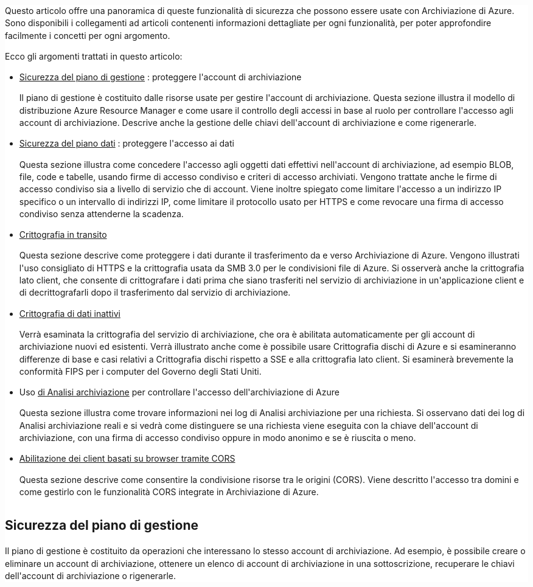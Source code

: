 Questo articolo offre una panoramica di queste funzionalità di sicurezza che possono essere usate con Archiviazione di Azure. Sono disponibili i collegamenti ad articoli contenenti informazioni dettagliate per ogni funzionalità, per poter approfondire facilmente i concetti per ogni argomento.

Ecco gli argomenti trattati in questo articolo:

* [Sicurezza del piano di gestione](#management-plane-security) : proteggere l'account di archiviazione

  Il piano di gestione è costituito dalle risorse usate per gestire l'account di archiviazione. Questa sezione illustra il modello di distribuzione Azure Resource Manager e come usare il controllo degli accessi in base al ruolo per controllare l'accesso agli account di archiviazione. Descrive anche la gestione delle chiavi dell'account di archiviazione e come rigenerarle.
* [Sicurezza del piano dati](#data-plane-security) : proteggere l'accesso ai dati

  Questa sezione illustra come concedere l'accesso agli oggetti dati effettivi nell'account di archiviazione, ad esempio BLOB, file, code e tabelle, usando firme di accesso condiviso e criteri di accesso archiviati. Vengono trattate anche le firme di accesso condiviso sia a livello di servizio che di account. Viene inoltre spiegato come limitare l'accesso a un indirizzo IP specifico o un intervallo di indirizzi IP, come limitare il protocollo usato per HTTPS e come revocare una firma di accesso condiviso senza attenderne la scadenza.
* [Crittografia in transito](#encryption-in-transit)

  Questa sezione descrive come proteggere i dati durante il trasferimento da e verso Archiviazione di Azure. Vengono illustrati l'uso consigliato di HTTPS e la crittografia usata da SMB 3.0 per le condivisioni file di Azure. Si osserverà anche la crittografia lato client, che consente di crittografare i dati prima che siano trasferiti nel servizio di archiviazione in un'applicazione client e di decrittografarli dopo il trasferimento dal servizio di archiviazione.
* [Crittografia di dati inattivi](#encryption-at-rest)

  Verrà esaminata la crittografia del servizio di archiviazione, che ora è abilitata automaticamente per gli account di archiviazione nuovi ed esistenti. Verrà illustrato anche come è possibile usare Crittografia dischi di Azure e si esamineranno differenze di base e casi relativi a Crittografia dischi rispetto a SSE e alla crittografia lato client. Si esaminerà brevemente la conformità FIPS per i computer del Governo degli Stati Uniti.
* Uso [di Analisi archiviazione](#storage-analytics) per controllare l'accesso dell'archiviazione di Azure

  Questa sezione illustra come trovare informazioni nei log di Analisi archiviazione per una richiesta. Si osservano dati dei log di Analisi archiviazione reali e si vedrà come distinguere se una richiesta viene eseguita con la chiave dell'account di archiviazione, con una firma di accesso condiviso oppure in modo anonimo e se è riuscita o meno.
* [Abilitazione dei client basati su browser tramite CORS](#Cross-Origin-Resource-Sharing-CORS)

  Questa sezione descrive come consentire la condivisione risorse tra le origini (CORS). Viene descritto l'accesso tra domini e come gestirlo con le funzionalità CORS integrate in Archiviazione di Azure.

## <a name="management-plane-security"></a>Sicurezza del piano di gestione
Il piano di gestione è costituito da operazioni che interessano lo stesso account di archiviazione. Ad esempio, è possibile creare o eliminare un account di archiviazione, ottenere un elenco di account di archiviazione in una sottoscrizione, recuperare le chiavi dell'account di archiviazione o rigenerarle.
